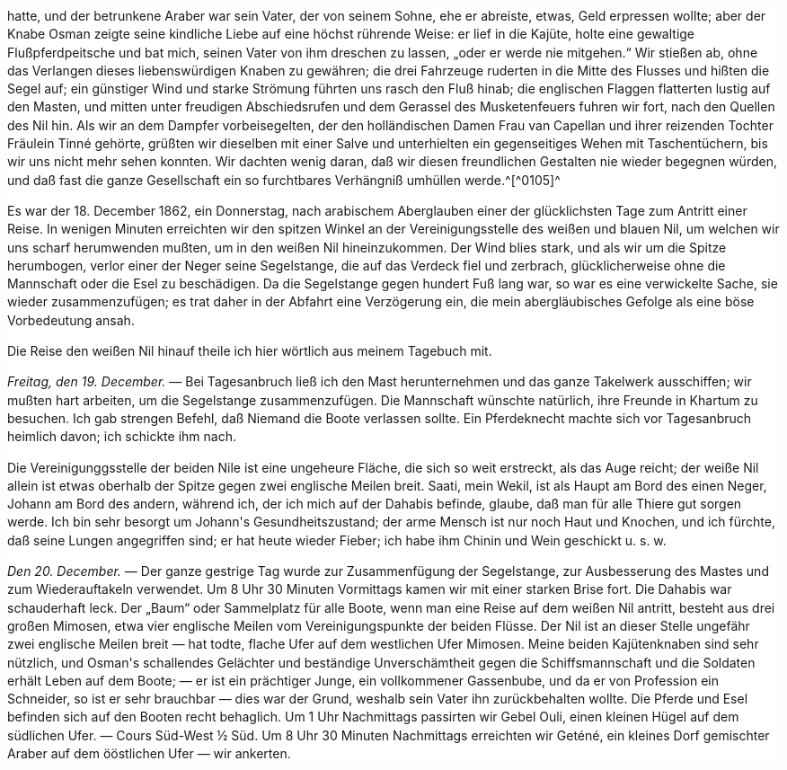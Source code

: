 hatte, und der betrunkene Araber war sein Vater, der von seinem Sohne, ehe er
abreiste, etwas, Geld erpressen wollte; aber der Knabe Osman zeigte seine
kindliche Liebe auf eine höchst rührende Weise: er lief in die Kajüte, holte
eine gewaltige Flußpferdpeitsche und bat mich, seinen Vater von ihm dreschen zu
lassen, „oder er werde nie mitgehen.“ Wir stießen ab, ohne das Verlangen dieses
liebenswürdigen Knaben zu gewähren; die drei Fahrzeuge ruderten in die Mitte des
Flusses und hißten die Segel auf; ein günstiger Wind und starke Strömung führten
uns rasch den Fluß hinab; die englischen Flaggen flatterten lustig auf den
Masten, und mitten unter freudigen Abschiedsrufen und dem Gerassel des
Musketenfeuers fuhren wir fort, nach den Quellen des Nil hin. Als wir an dem
Dampfer vorbeisegelten, der den holländischen Damen Frau van Capellan und ihrer
reizenden Tochter Fräulein Tinné gehörte, grüßten wir dieselben mit einer Salve
und unterhielten ein gegenseitiges Wehen mit Taschentüchern, bis wir uns nicht
mehr sehen konnten. Wir dachten wenig daran, daß wir diesen freundlichen
Gestalten nie wieder begegnen würden, und daß fast die ganze Gesellschaft ein so
furchtbares Verhängniß umhüllen werde.^[^0105]^

Es war der 18. December 1862, ein Donnerstag, nach arabischem Aberglauben einer
der glücklichsten Tage zum Antritt einer Reise. In wenigen Minuten erreichten
wir den spitzen Winkel an der Vereinigungsstelle des weißen und blauen Nil, um
welchen wir uns scharf herumwenden mußten, um in den weißen Nil hineinzukommen.
Der Wind blies stark, und als wir um die Spitze herumbogen, verlor einer der
Neger seine Segelstange, die auf das Verdeck fiel und zerbrach, glücklicherweise
ohne die Mannschaft oder die Esel zu beschädigen. Da die Segelstange gegen
hundert Fuß lang war, so war es eine verwickelte Sache, sie wieder
zusammenzufügen; es trat daher in der Abfahrt eine Verzögerung ein, die mein
abergläubisches Gefolge als eine böse Vorbedeutung ansah.

Die Reise den weißen Nil hinauf theile ich hier wörtlich aus meinem Tagebuch
mit.

*Freitag, den 19. December.* — Bei Tagesanbruch ließ ich den Mast herunternehmen
und das ganze Takelwerk ausschiffen; wir mußten hart arbeiten, um die
Segelstange zusammenzufügen. Die Mannschaft wünschte natürlich, ihre Freunde in
Khartum zu besuchen. Ich gab strengen Befehl, daß Niemand die Boote verlassen
sollte. Ein Pferdeknecht machte sich vor Tagesanbruch heimlich davon; ich
schickte ihm nach.

Die Vereinigunggsstelle der beiden Nile ist eine ungeheure Fläche, die sich so
weit erstreckt, als das Auge reicht; der weiße Nil allein ist etwas oberhalb der
Spitze gegen zwei englische Meilen breit. Saati, mein Wekil, ist als Haupt am
Bord des einen Neger, Johann am Bord des andern, während ich, der ich mich auf
der Dahabis befinde, glaube, daß man für alle Thiere gut sorgen werde. Ich bin
sehr besorgt um Johann's Gesundheitszustand; der arme Mensch ist nur noch Haut
und Knochen, und ich fürchte, daß seine Lungen angegriffen sind; er hat heute
wieder Fieber; ich habe ihm Chinin und Wein geschickt u. s. w.

*Den 20. December.* — Der ganze gestrige Tag wurde zur Zusammenfügung der
Segelstange, zur Ausbesserung des Mastes und zum Wiederauftakeln verwendet. Um 8
Uhr 30 Minuten Vormittags kamen wir mit einer starken Brise fort. Die Dahabis
war schauderhaft leck. Der „Baum“ oder Sammelplatz für alle Boote, wenn man eine
Reise auf dem weißen Nil antritt, besteht aus drei großen Mimosen, etwa vier
englische Meilen vom Vereinigungspunkte der beiden Flüsse. Der Nil ist an dieser
Stelle ungefähr zwei englische Meilen breit — hat todte, flache Ufer auf dem
westlichen Ufer Mimosen. Meine beiden Kajütenknaben sind sehr nützlich, und
Osman's schallendes Gelächter und beständige Unverschämtheit gegen die
Schiffsmannschaft und die Soldaten erhält Leben auf dem Boote; — er ist ein
prächtiger Junge, ein vollkommener Gassenbube, und da er von Profession ein
Schneider, so ist er sehr brauchbar — dies war der Grund, weshalb sein Vater
ihn zurückbehalten wollte. Die Pferde und Esel befinden sich auf den Booten
recht behaglich. Um 1 Uhr Nachmittags passirten wir Gebel Ouli, einen kleinen
Hügel auf dem südlichen Ufer. — Cours Süd-West ½ Süd. Um 8 Uhr 30 Minuten
Nachmittags erreichten wir Geténé, ein kleines Dorf gemischter Araber auf dem
ööstlichen Ufer — wir ankerten.
